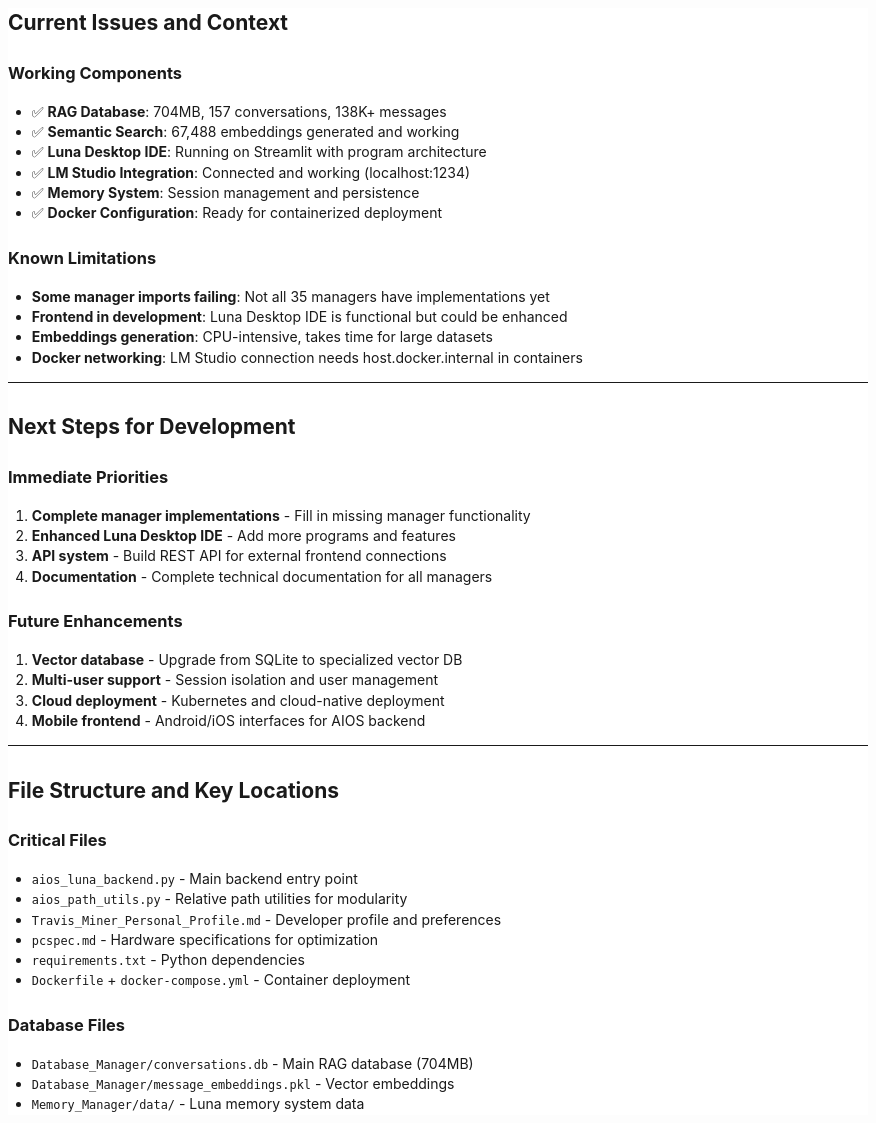 
## **Current Issues and Context**

### **Working Components**
- ✅ **RAG Database**: 704MB, 157 conversations, 138K+ messages
- ✅ **Semantic Search**: 67,488 embeddings generated and working
- ✅ **Luna Desktop IDE**: Running on Streamlit with program architecture
- ✅ **LM Studio Integration**: Connected and working (localhost:1234)
- ✅ **Memory System**: Session management and persistence
- ✅ **Docker Configuration**: Ready for containerized deployment

### **Known Limitations**
- **Some manager imports failing**: Not all 35 managers have implementations yet
- **Frontend in development**: Luna Desktop IDE is functional but could be enhanced
- **Embeddings generation**: CPU-intensive, takes time for large datasets
- **Docker networking**: LM Studio connection needs host.docker.internal in containers

---

## **Next Steps for Development**

### **Immediate Priorities**
1. **Complete manager implementations** - Fill in missing manager functionality
2. **Enhanced Luna Desktop IDE** - Add more programs and features
3. **API system** - Build REST API for external frontend connections
4. **Documentation** - Complete technical documentation for all managers

### **Future Enhancements**
1. **Vector database** - Upgrade from SQLite to specialized vector DB
2. **Multi-user support** - Session isolation and user management
3. **Cloud deployment** - Kubernetes and cloud-native deployment
4. **Mobile frontend** - Android/iOS interfaces for AIOS backend

---

## **File Structure and Key Locations**

### **Critical Files**
- `aios_luna_backend.py` - Main backend entry point
- `aios_path_utils.py` - Relative path utilities for modularity
- `Travis_Miner_Personal_Profile.md` - Developer profile and preferences
- `pcspec.md` - Hardware specifications for optimization
- `requirements.txt` - Python dependencies
- `Dockerfile` + `docker-compose.yml` - Container deployment

### **Database Files**
- `Database_Manager/conversations.db` - Main RAG database (704MB)
- `Database_Manager/message_embeddings.pkl` - Vector embeddings
- `Memory_Manager/data/` - Luna memory system data
